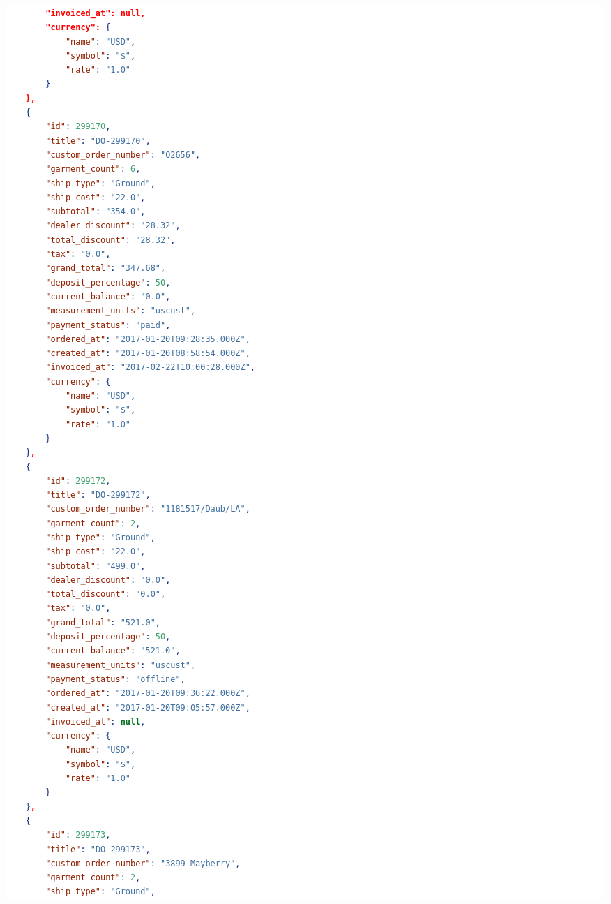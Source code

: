 ```json
        "invoiced_at": null,
        "currency": {
            "name": "USD",
            "symbol": "$",
            "rate": "1.0"
        }
    },
    {
        "id": 299170,
        "title": "DO-299170",
        "custom_order_number": "Q2656",
        "garment_count": 6,
        "ship_type": "Ground",
        "ship_cost": "22.0",
        "subtotal": "354.0",
        "dealer_discount": "28.32",
        "total_discount": "28.32",
        "tax": "0.0",
        "grand_total": "347.68",
        "deposit_percentage": 50,
        "current_balance": "0.0",
        "measurement_units": "uscust",
        "payment_status": "paid",
        "ordered_at": "2017-01-20T09:28:35.000Z",
        "created_at": "2017-01-20T08:58:54.000Z",
        "invoiced_at": "2017-02-22T10:00:28.000Z",
        "currency": {
            "name": "USD",
            "symbol": "$",
            "rate": "1.0"
        }
    },
    {
        "id": 299172,
        "title": "DO-299172",
        "custom_order_number": "1181517/Daub/LA",
        "garment_count": 2,
        "ship_type": "Ground",
        "ship_cost": "22.0",
        "subtotal": "499.0",
        "dealer_discount": "0.0",
        "total_discount": "0.0",
        "tax": "0.0",
        "grand_total": "521.0",
        "deposit_percentage": 50,
        "current_balance": "521.0",
        "measurement_units": "uscust",
        "payment_status": "offline",
        "ordered_at": "2017-01-20T09:36:22.000Z",
        "created_at": "2017-01-20T09:05:57.000Z",
        "invoiced_at": null,
        "currency": {
            "name": "USD",
            "symbol": "$",
            "rate": "1.0"
        }
    },
    {
        "id": 299173,
        "title": "DO-299173",
        "custom_order_number": "3899 Mayberry",
        "garment_count": 2,
        "ship_type": "Ground",
```